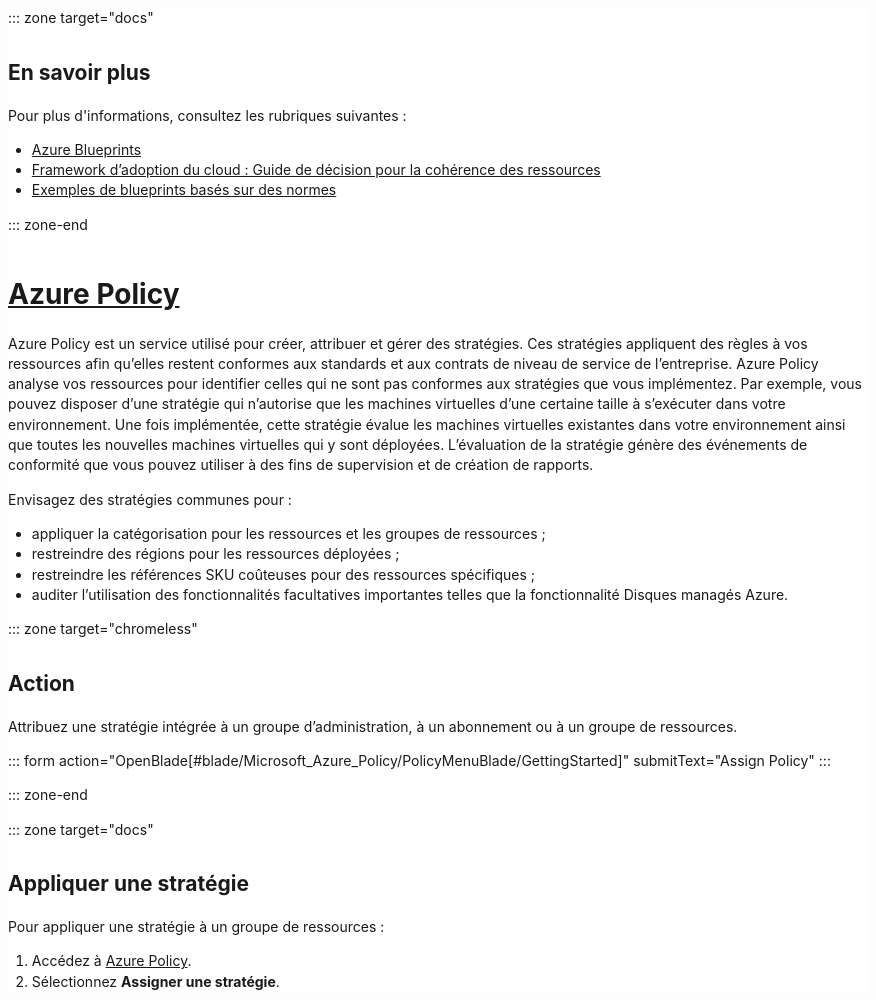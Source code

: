 ::: zone target="docs"

## <a name="learn-more"></a>En savoir plus

Pour plus d'informations, consultez les rubriques suivantes :

- [Azure Blueprints](https://docs.microsoft.com/azure/governance/blueprints)
- [Framework d’adoption du cloud : Guide de décision pour la cohérence des ressources](../../decision-guides/resource-consistency/index.md)
- [Exemples de blueprints basés sur des normes](https://docs.microsoft.com/azure/governance/blueprints/samples/index#standards-based-blueprint-samples)

::: zone-end

# <a name="azure-policytabazurepolicy"></a>[Azure Policy](#tab/AzurePolicy)

Azure Policy est un service utilisé pour créer, attribuer et gérer des stratégies. Ces stratégies appliquent des règles à vos ressources afin qu’elles restent conformes aux standards et aux contrats de niveau de service de l’entreprise. Azure Policy analyse vos ressources pour identifier celles qui ne sont pas conformes aux stratégies que vous implémentez. Par exemple, vous pouvez disposer d’une stratégie qui n’autorise que les machines virtuelles d’une certaine taille à s’exécuter dans votre environnement. Une fois implémentée, cette stratégie évalue les machines virtuelles existantes dans votre environnement ainsi que toutes les nouvelles machines virtuelles qui y sont déployées. L’évaluation de la stratégie génère des événements de conformité que vous pouvez utiliser à des fins de supervision et de création de rapports.

Envisagez des stratégies communes pour :

- appliquer la catégorisation pour les ressources et les groupes de ressources ;
- restreindre des régions pour les ressources déployées ;
- restreindre les références SKU coûteuses pour des ressources spécifiques ;
- auditer l’utilisation des fonctionnalités facultatives importantes telles que la fonctionnalité Disques managés Azure.

::: zone target="chromeless"

## <a name="action"></a>Action

Attribuez une stratégie intégrée à un groupe d’administration, à un abonnement ou à un groupe de ressources.

::: form action="OpenBlade[#blade/Microsoft_Azure_Policy/PolicyMenuBlade/GettingStarted]" submitText="Assign Policy" :::

::: zone-end

::: zone target="docs"

## <a name="apply-a-policy"></a>Appliquer une stratégie

Pour appliquer une stratégie à un groupe de ressources :

1. Accédez à [Azure Policy](https://portal.azure.com/#blade/Microsoft_Azure_Policy/PolicyMenuBlade/GettingStarted).
1. Sélectionnez **Assigner une stratégie**.
